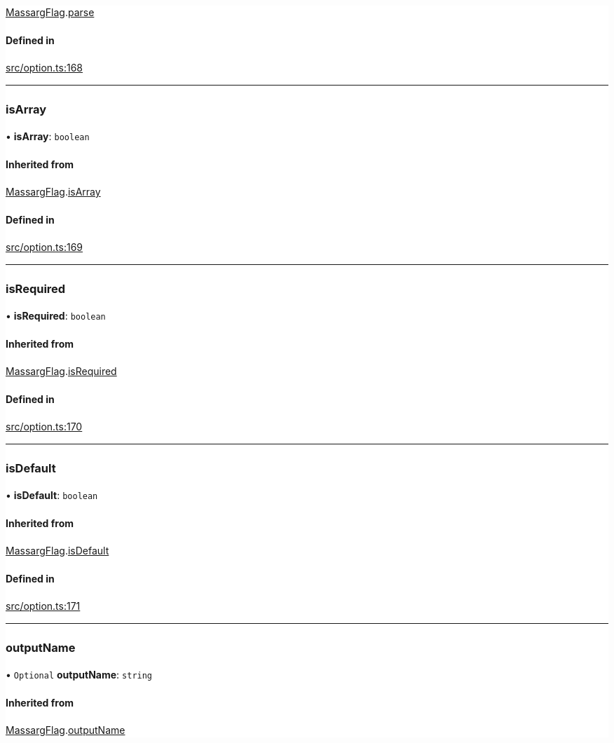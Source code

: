 [MassargFlag](option.MassargFlag.md).[parse](option.MassargFlag.md#parse-8)

#### Defined in

[src/option.ts:168](https://github.com/chenasraf/massarg/blob/48b3e64/src/option.ts#L168)

___

### isArray

• **isArray**: `boolean`

#### Inherited from

[MassargFlag](option.MassargFlag.md).[isArray](option.MassargFlag.md#isarray-8)

#### Defined in

[src/option.ts:169](https://github.com/chenasraf/massarg/blob/48b3e64/src/option.ts#L169)

___

### isRequired

• **isRequired**: `boolean`

#### Inherited from

[MassargFlag](option.MassargFlag.md).[isRequired](option.MassargFlag.md#isrequired-8)

#### Defined in

[src/option.ts:170](https://github.com/chenasraf/massarg/blob/48b3e64/src/option.ts#L170)

___

### isDefault

• **isDefault**: `boolean`

#### Inherited from

[MassargFlag](option.MassargFlag.md).[isDefault](option.MassargFlag.md#isdefault-8)

#### Defined in

[src/option.ts:171](https://github.com/chenasraf/massarg/blob/48b3e64/src/option.ts#L171)

___

### outputName

• `Optional` **outputName**: `string`

#### Inherited from

[MassargFlag](option.MassargFlag.md).[outputName](option.MassargFlag.md#outputname-8)
